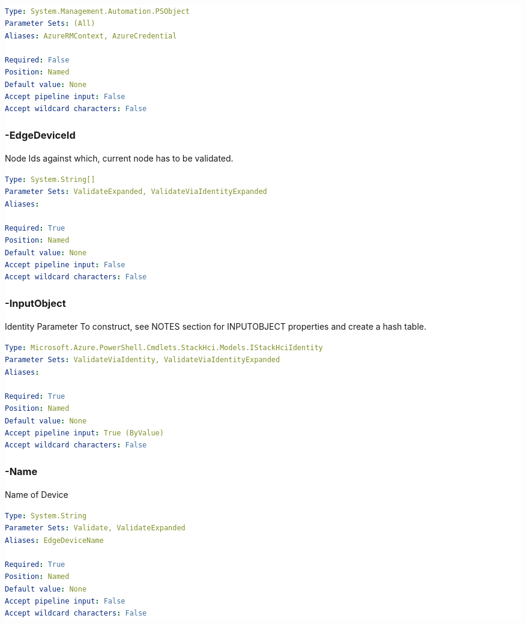 ```yaml
Type: System.Management.Automation.PSObject
Parameter Sets: (All)
Aliases: AzureRMContext, AzureCredential

Required: False
Position: Named
Default value: None
Accept pipeline input: False
Accept wildcard characters: False
```

### -EdgeDeviceId
Node Ids against which, current node has to be validated.

```yaml
Type: System.String[]
Parameter Sets: ValidateExpanded, ValidateViaIdentityExpanded
Aliases:

Required: True
Position: Named
Default value: None
Accept pipeline input: False
Accept wildcard characters: False
```

### -InputObject
Identity Parameter
To construct, see NOTES section for INPUTOBJECT properties and create a hash table.

```yaml
Type: Microsoft.Azure.PowerShell.Cmdlets.StackHci.Models.IStackHciIdentity
Parameter Sets: ValidateViaIdentity, ValidateViaIdentityExpanded
Aliases:

Required: True
Position: Named
Default value: None
Accept pipeline input: True (ByValue)
Accept wildcard characters: False
```

### -Name
Name of Device

```yaml
Type: System.String
Parameter Sets: Validate, ValidateExpanded
Aliases: EdgeDeviceName

Required: True
Position: Named
Default value: None
Accept pipeline input: False
Accept wildcard characters: False
```
